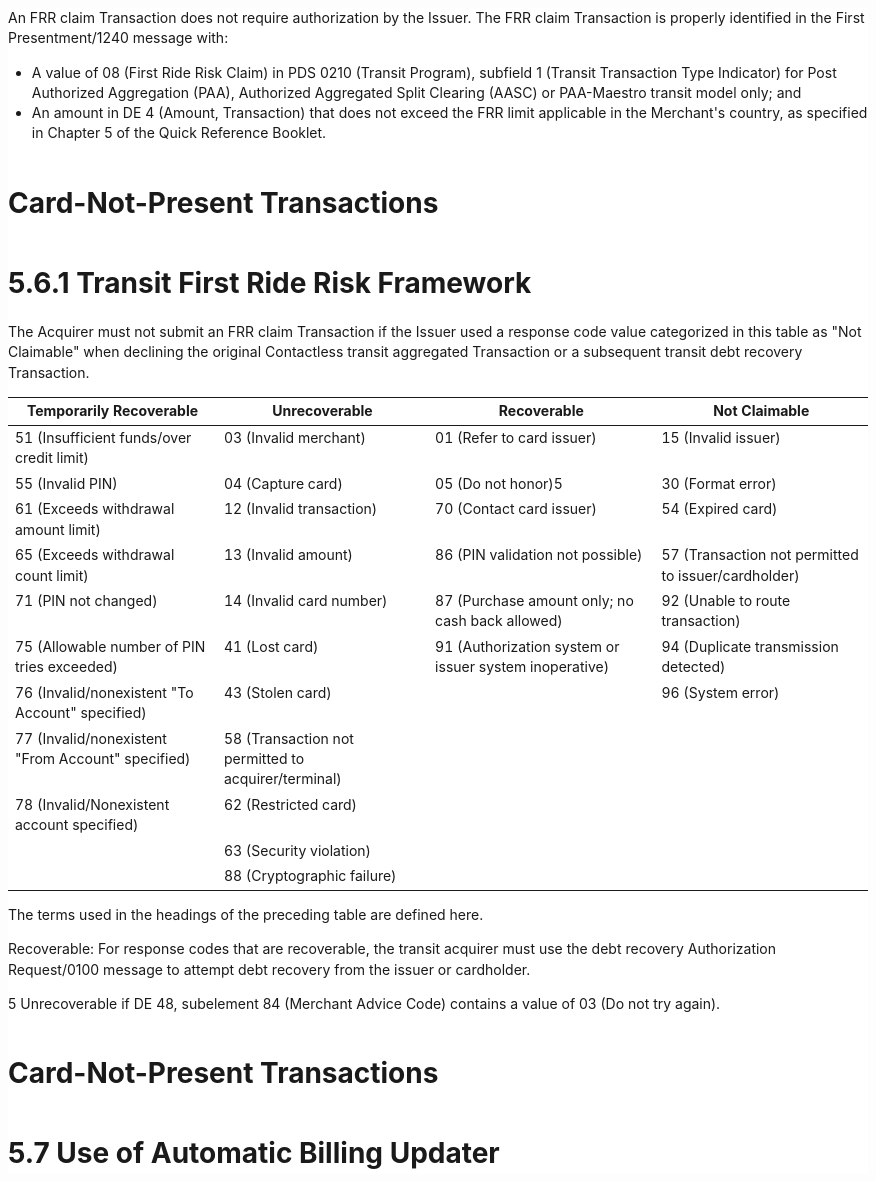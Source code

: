An FRR claim Transaction does not require authorization by the Issuer. The FRR claim Transaction is properly identified in the First Presentment/1240 message with:

- A value of 08 (First Ride Risk Claim) in PDS 0210 (Transit Program), subfield 1 (Transit Transaction Type Indicator) for Post Authorized Aggregation (PAA), Authorized Aggregated Split Clearing (AASC) or PAA-Maestro transit model only; and
- An amount in DE 4 (Amount, Transaction) that does not exceed the FRR limit applicable in the Merchant's country, as specified in Chapter 5 of the Quick Reference Booklet.


# Card-Not-Present Transactions

# 5.6.1 Transit First Ride Risk Framework

The Acquirer must not submit an FRR claim Transaction if the Issuer used a response code value categorized in this table as "Not Claimable" when declining the original Contactless transit aggregated Transaction or a subsequent transit debt recovery Transaction.

|Temporarily Recoverable|Unrecoverable|Recoverable|Not Claimable|
|---|---|---|---|
|51 (Insufficient funds/over credit limit)|03 (Invalid merchant)|01 (Refer to card issuer)|15 (Invalid issuer)|
|55 (Invalid PIN)|04 (Capture card)|05 (Do not honor)5|30 (Format error)|
|61 (Exceeds withdrawal amount limit)|12 (Invalid transaction)|70 (Contact card issuer)|54 (Expired card)|
|65 (Exceeds withdrawal count limit)|13 (Invalid amount)|86 (PIN validation not possible)|57 (Transaction not permitted to issuer/cardholder)|
|71 (PIN not changed)|14 (Invalid card number)|87 (Purchase amount only; no cash back allowed)|92 (Unable to route transaction)|
|75 (Allowable number of PIN tries exceeded)|41 (Lost card)|91 (Authorization system or issuer system inoperative)|94 (Duplicate transmission detected)|
|76 (Invalid/nonexistent "To Account" specified)|43 (Stolen card)| |96 (System error)|
|77 (Invalid/nonexistent "From Account" specified)|58 (Transaction not permitted to acquirer/terminal)| | |
|78 (Invalid/Nonexistent account specified)|62 (Restricted card)| | |
| |63 (Security violation)| | |
| |88 (Cryptographic failure)| | |

The terms used in the headings of the preceding table are defined here.

Recoverable: For response codes that are recoverable, the transit acquirer must use the debt recovery Authorization Request/0100 message to attempt debt recovery from the issuer or cardholder.

5 Unrecoverable if DE 48, subelement 84 (Merchant Advice Code) contains a value of 03 (Do not try again).


# Card-Not-Present Transactions

# 5.7 Use of Automatic Billing Updater
